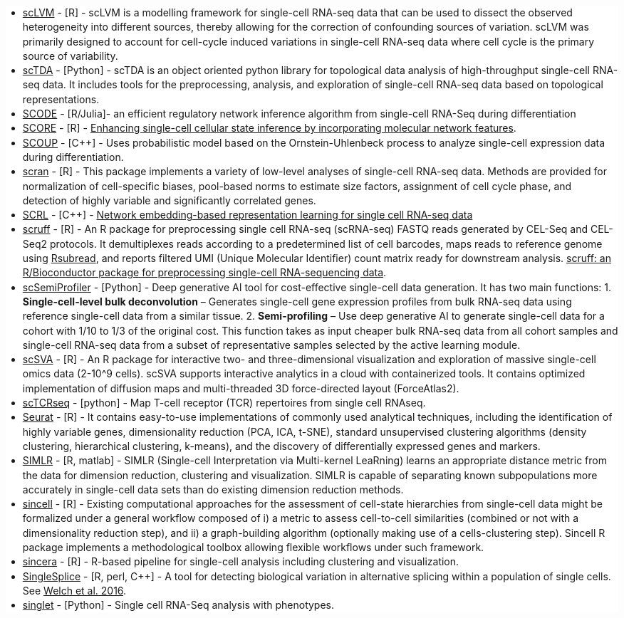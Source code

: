 - [scLVM](https://github.com/PMBio/scLVM) - [R] - scLVM is a modelling framework for single-cell RNA-seq data that can be used to dissect the observed heterogeneity into different sources, thereby allowing for the correction of confounding sources of variation.  scLVM was primarily designed to account for cell-cycle induced variations in single-cell RNA-seq data where cell cycle is the primary source of variability.
- [scTDA](https://github.com/RabadanLab/scTDA) - [Python] - scTDA is an object oriented python library for topological data analysis of high-throughput single-cell RNA-seq data. It includes tools for the preprocessing, analysis, and exploration of single-cell RNA-seq data based on topological representations.
- [SCODE](https://github.com/hmatsu1226/SCODE) - [R/Julia]- an efficient regulatory network inference algorithm from single-cell RNA-Seq during differentiation
- [SCORE](https://github.com/wycwycpku/RSCORE) - [R] - [Enhancing single-cell cellular state inference by incorporating molecular network features](https://www.biorxiv.org/content/10.1101/699959v1).
- [SCOUP](https://github.com/hmatsu1226/SCOUP) - [C++] - Uses probabilistic model based on the Ornstein-Uhlenbeck process to analyze single-cell expression data during differentiation.
- [scran](http://bioconductor.org/packages/scran) - [R] - This package implements a variety of low-level analyses of single-cell RNA-seq data. Methods are provided for normalization of cell-specific biases, pool-based norms to estimate size factors, assignment of cell cycle phase, and detection of highly variable and significantly correlated genes.
- [SCRL](https://github.com/SuntreeLi/SCRL) - [C++] - [Network embedding-based representation learning for single cell RNA-seq data](https://doi.org/10.1093/nar/gkx750)
- [scruff](https://bioconductor.org/packages/scruff) - [R] - An R package for preprocessing single cell RNA-seq (scRNA-seq) FASTQ reads generated by CEL-Seq and CEL-Seq2 protocols. It demultiplexes reads according to a predetermined list of cell barcodes, maps reads to reference genome using [Rsubread](https://bioconductor.org/packages/Rsubread), and reports filtered UMI (Unique Molecular Identifier) count matrix ready for downstream analysis. [scruff: an R/Bioconductor package for preprocessing single-cell RNA-sequencing data](https://doi.org/10.1186/s12859-019-2797-2).
- [scSemiProfiler](https://github.com/mcgilldinglab/scSemiProfiler) - [Python] - Deep generative AI tool for cost-effective single-cell data generation. It has two main functions: 1. **Single-cell-level bulk deconvolution** – Generates single-cell gene expression profiles from bulk RNA-seq data using reference single-cell data from a similar tissue. 2. **Semi-profiling** – Use deep generative AI to generate single-cell data for a cohort with 1/10 to 1/3 of the original cost. This function takes as input cheaper bulk RNA-seq data from all cohort samples and single-cell RNA-seq data from a subset of representative samples selected by the active learning module. 
- [scSVA](https://github.com/klarman-cell-observatory/scSVA) - [R] -  An R package for interactive two- and three-dimensional visualization and exploration of massive single-cell omics data (2-10^9 cells). scSVA supports interactive analytics in a cloud with containerized tools. It contains optimized implementation of diffusion maps and multi-threaded 3D force-directed layout (ForceAtlas2).
- [scTCRseq](https://github.com/ElementoLab/scTCRseq) - [python] - Map T-cell receptor (TCR) repertoires from single cell RNAseq.
- [Seurat](http://www.satijalab.org/seurat.html) - [R] - It contains easy-to-use implementations of commonly used analytical techniques, including the identification of highly variable genes, dimensionality reduction (PCA, ICA, t-SNE), standard unsupervised clustering algorithms (density clustering, hierarchical clustering, k-means), and the discovery of differentially expressed genes and markers.
- [SIMLR](https://github.com/BatzoglouLabSU/SIMLR) - [R, matlab] - SIMLR (Single-cell Interpretation via Multi-kernel LeaRning) learns an appropriate distance metric from the data for dimension reduction, clustering and visualization. SIMLR is capable of separating known subpopulations more accurately in single-cell data sets than do existing dimension reduction methods.
- [sincell](http://bioconductor.org/packages/sincell) - [R] - Existing computational approaches for the assessment of cell-state hierarchies from single-cell data might be formalized under a general workflow composed of i) a metric to assess cell-to-cell similarities (combined or not with a dimensionality reduction step), and ii) a graph-building algorithm (optionally making use of a cells-clustering step). Sincell R package implements a methodological toolbox allowing flexible workflows under such framework.
- [sincera](https://research.cchmc.org/pbge/sincera.html) - [R] - R-based pipeline for single-cell analysis including clustering and visualization.
- [SingleSplice](https://github.com/jw156605/SingleSplice) - [R, perl, C++] - A tool for detecting biological variation in alternative splicing within a population of single cells. See [Welch et al. 2016](https://academic.oup.com/nar/article/44/8/e73/2465993/Robust-detection-of-alternative-splicing-in-a).
- [singlet](https://github.com/iosonofabio/singlet) - [Python] - Single cell RNA-Seq analysis with phenotypes.